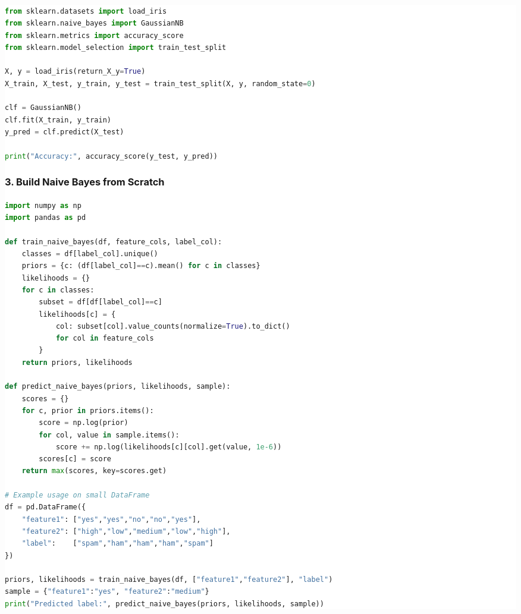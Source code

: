 ```python
from sklearn.datasets import load_iris
from sklearn.naive_bayes import GaussianNB
from sklearn.metrics import accuracy_score
from sklearn.model_selection import train_test_split

X, y = load_iris(return_X_y=True)
X_train, X_test, y_train, y_test = train_test_split(X, y, random_state=0)

clf = GaussianNB()
clf.fit(X_train, y_train)
y_pred = clf.predict(X_test)

print("Accuracy:", accuracy_score(y_test, y_pred))
```

### 3. Build Naive Bayes from Scratch

```python
import numpy as np
import pandas as pd

def train_naive_bayes(df, feature_cols, label_col):
    classes = df[label_col].unique()
    priors = {c: (df[label_col]==c).mean() for c in classes}
    likelihoods = {}
    for c in classes:
        subset = df[df[label_col]==c]
        likelihoods[c] = {
            col: subset[col].value_counts(normalize=True).to_dict()
            for col in feature_cols
        }
    return priors, likelihoods

def predict_naive_bayes(priors, likelihoods, sample):
    scores = {}
    for c, prior in priors.items():
        score = np.log(prior)
        for col, value in sample.items():
            score += np.log(likelihoods[c][col].get(value, 1e-6))
        scores[c] = score
    return max(scores, key=scores.get)

# Example usage on small DataFrame
df = pd.DataFrame({
    "feature1": ["yes","yes","no","no","yes"],
    "feature2": ["high","low","medium","low","high"],
    "label":    ["spam","ham","ham","ham","spam"]
})

priors, likelihoods = train_naive_bayes(df, ["feature1","feature2"], "label")
sample = {"feature1":"yes", "feature2":"medium"}
print("Predicted label:", predict_naive_bayes(priors, likelihoods, sample))
```
